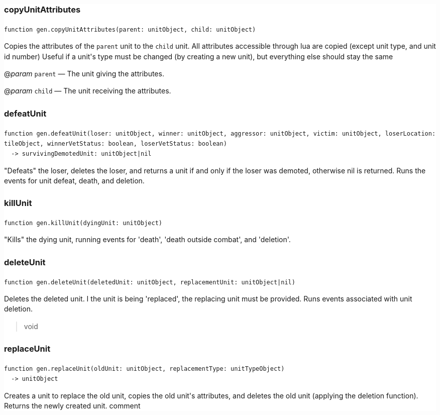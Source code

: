 

### copyUnitAttributes
```
function gen.copyUnitAttributes(parent: unitObject, child: unitObject)
```
 Copies the attributes of the `parent` unit to the `child` unit.
 All attributes accessible through lua are copied (except unit type,
 and unit id number)
  Useful if a unit's type must be changed (by creating a new unit), but everything
  else should stay the same

@*param* `parent` — The unit giving the attributes.

@*param* `child` — The unit receiving the attributes.



### defeatUnit
```
function gen.defeatUnit(loser: unitObject, winner: unitObject, aggressor: unitObject, victim: unitObject, loserLocation: tileObject, winnerVetStatus: boolean, loserVetStatus: boolean)
  -> survivingDemotedUnit: unitObject|nil
```
 "Defeats" the loser, deletes the loser, and returns a unit if and only if the loser was demoted, otherwise nil is returned.
 Runs the events for unit defeat, death, and deletion.



### killUnit
```
function gen.killUnit(dyingUnit: unitObject)
```
 "Kills" the dying unit, running events for 'death', 'death outside combat', and 'deletion'.



### deleteUnit
```
function gen.deleteUnit(deletedUnit: unitObject, replacementUnit: unitObject|nil)
```
 Deletes the deleted unit.
 I the unit is being 'replaced', the replacing unit must be provided.
 Runs events associated with unit deletion.
>void



### replaceUnit
```
function gen.replaceUnit(oldUnit: unitObject, replacementType: unitTypeObject)
  -> unitObject
```
 Creates a unit to replace the old unit, 
 copies the old unit's attributes, and
 deletes the old unit (applying the deletion function).
 Returns the newly created unit.
comment
